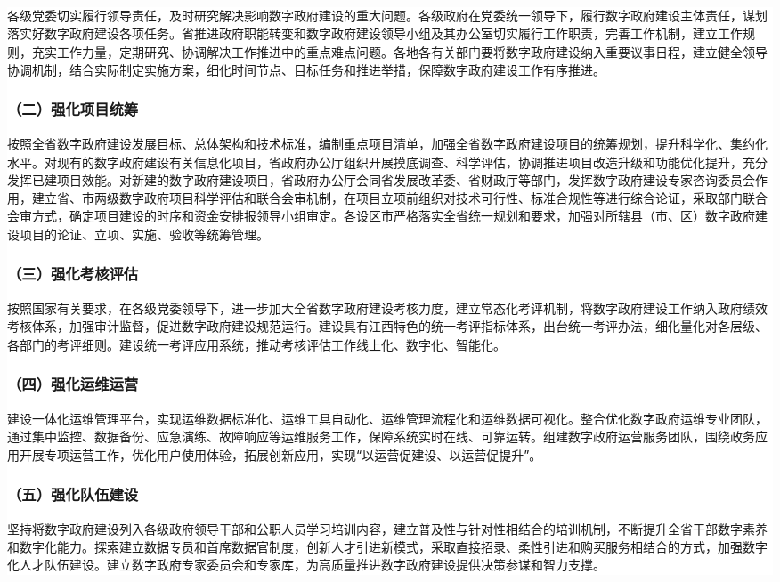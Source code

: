   各级党委切实履行领导责任，及时研究解决影响数字政府建设的重大问题。各级政府在党委统一领导下，履行数字政府建设主体责任，谋划落实好数字政府建设各项任务。省推进政府职能转变和数字政府建设领导小组及其办公室切实履行工作职责，完善工作机制，建立工作规则，充实工作力量，定期研究、协调解决工作推进中的重点难点问题。各地各有关部门要将数字政府建设纳入重要议事日程，建立健全领导协调机制，结合实际制定实施方案，细化时间节点、目标任务和推进举措，保障数字政府建设工作有序推进。  
### （二）强化项目统筹  
  按照全省数字政府建设发展目标、总体架构和技术标准，编制重点项目清单，加强全省数字政府建设项目的统筹规划，提升科学化、集约化水平。对现有的数字政府建设有关信息化项目，省政府办公厅组织开展摸底调查、科学评估，协调推进项目改造升级和功能优化提升，充分发挥已建项目效能。对新建的数字政府建设项目，省政府办公厅会同省发展改革委、省财政厅等部门，发挥数字政府建设专家咨询委员会作用，建立省、市两级数字政府项目科学评估和联合会审机制，在项目立项前组织对技术可行性、标准合规性等进行综合论证，采取部门联合会审方式，确定项目建设的时序和资金安排报领导小组审定。各设区市严格落实全省统一规划和要求，加强对所辖县（市、区）数字政府建设项目的论证、立项、实施、验收等统筹管理。  
### （三）强化考核评估  
  按照国家有关要求，在各级党委领导下，进一步加大全省数字政府建设考核力度，建立常态化考评机制，将数字政府建设工作纳入政府绩效考核体系，加强审计监督，促进数字政府建设规范运行。建设具有江西特色的统一考评指标体系，出台统一考评办法，细化量化对各层级、各部门的考评细则。建设统一考评应用系统，推动考核评估工作线上化、数字化、智能化。  
### （四）强化运维运营  
  建设一体化运维管理平台，实现运维数据标准化、运维工具自动化、运维管理流程化和运维数据可视化。整合优化数字政府运维专业团队，通过集中监控、数据备份、应急演练、故障响应等运维服务工作，保障系统实时在线、可靠运转。组建数字政府运营服务团队，围绕政务应用开展专项运营工作，优化用户使用体验，拓展创新应用，实现“以运营促建设、以运营促提升”。  
### （五）强化队伍建设  
  坚持将数字政府建设列入各级政府领导干部和公职人员学习培训内容，建立普及性与针对性相结合的培训机制，不断提升全省干部数字素养和数字化能力。探索建立数据专员和首席数据官制度，创新人才引进新模式，采取直接招录、柔性引进和购买服务相结合的方式，加强数字化人才队伍建设。建立数字政府专家委员会和专家库，为高质量推进数字政府建设提供决策参谋和智力支撑。  